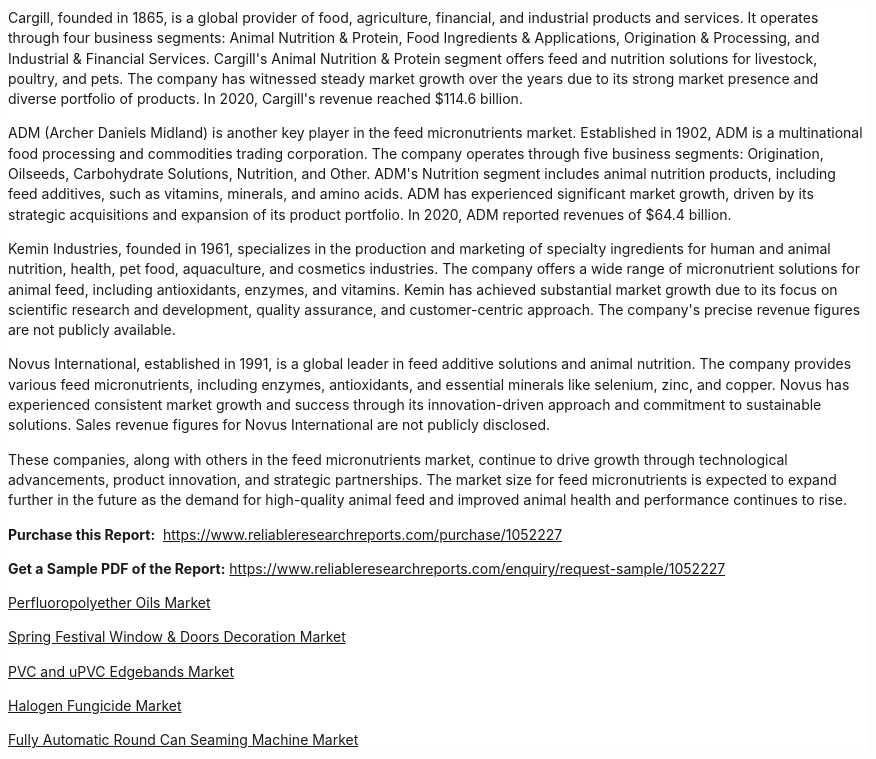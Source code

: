 <p><p>Cargill, founded in 1865, is a global provider of food, agriculture, financial, and industrial products and services. It operates through four business segments: Animal Nutrition & Protein, Food Ingredients & Applications, Origination & Processing, and Industrial & Financial Services. Cargill's Animal Nutrition & Protein segment offers feed and nutrition solutions for livestock, poultry, and pets. The company has witnessed steady market growth over the years due to its strong market presence and diverse portfolio of products. In 2020, Cargill's revenue reached $114.6 billion.</p><p>ADM (Archer Daniels Midland) is another key player in the feed micronutrients market. Established in 1902, ADM is a multinational food processing and commodities trading corporation. The company operates through five business segments: Origination, Oilseeds, Carbohydrate Solutions, Nutrition, and Other. ADM's Nutrition segment includes animal nutrition products, including feed additives, such as vitamins, minerals, and amino acids. ADM has experienced significant market growth, driven by its strategic acquisitions and expansion of its product portfolio. In 2020, ADM reported revenues of $64.4 billion.</p><p>Kemin Industries, founded in 1961, specializes in the production and marketing of specialty ingredients for human and animal nutrition, health, pet food, aquaculture, and cosmetics industries. The company offers a wide range of micronutrient solutions for animal feed, including antioxidants, enzymes, and vitamins. Kemin has achieved substantial market growth due to its focus on scientific research and development, quality assurance, and customer-centric approach. The company's precise revenue figures are not publicly available.</p><p>Novus International, established in 1991, is a global leader in feed additive solutions and animal nutrition. The company provides various feed micronutrients, including enzymes, antioxidants, and essential minerals like selenium, zinc, and copper. Novus has experienced consistent market growth and success through its innovation-driven approach and commitment to sustainable solutions. Sales revenue figures for Novus International are not publicly disclosed.</p><p>These companies, along with others in the feed micronutrients market, continue to drive growth through technological advancements, product innovation, and strategic partnerships. The market size for feed micronutrients is expected to expand further in the future as the demand for high-quality animal feed and improved animal health and performance continues to rise.</p></p>
<p><strong>Purchase this Report:</strong>&nbsp;&nbsp;<a href="https://www.reliableresearchreports.com/purchase/1052227">https://www.reliableresearchreports.com/purchase/1052227</a></p>
<p></p>
<p><strong>Get a Sample PDF of the Report:</strong>&nbsp;<a href="https://www.reliableresearchreports.com/enquiry/request-sample/1052227">https://www.reliableresearchreports.com/enquiry/request-sample/1052227</a></p>
<p><p><a href="https://medium.com/@nicholasgarcia1914/perfluoropolyether-oils-market-insight-market-trends-growth-forecasted-from-2023-to-2030-c76b3f5e9a8c">Perfluoropolyether Oils Market</a></p><p><a href="https://github.com/Chiragrp26/Market-Research-Report-List-1/blob/main/spring-festival-window-doors-decoration-market.md">Spring Festival Window & Doors Decoration Market</a></p><p><a href="https://medium.com/@royross51/pvc-and-upvc-edgebands-market-outlook-industry-overview-and-forecast-2023-to-2030-7882e877e5c2">PVC and uPVC Edgebands Market</a></p><p><a href="https://medium.com/@henrywheeler53/halogen-fungicide-nbsp-market-focuses-on-market-share-size-and-projected-forecast-till-2030-57cdc61763da">Halogen Fungicide Market</a></p><p><a href="https://github.com/santosh758595/Market-Research-Report-List-1/blob/main/fully-automatic-round-can-seaming-machine-market.md">Fully Automatic Round Can Seaming Machine Market</a></p></p>